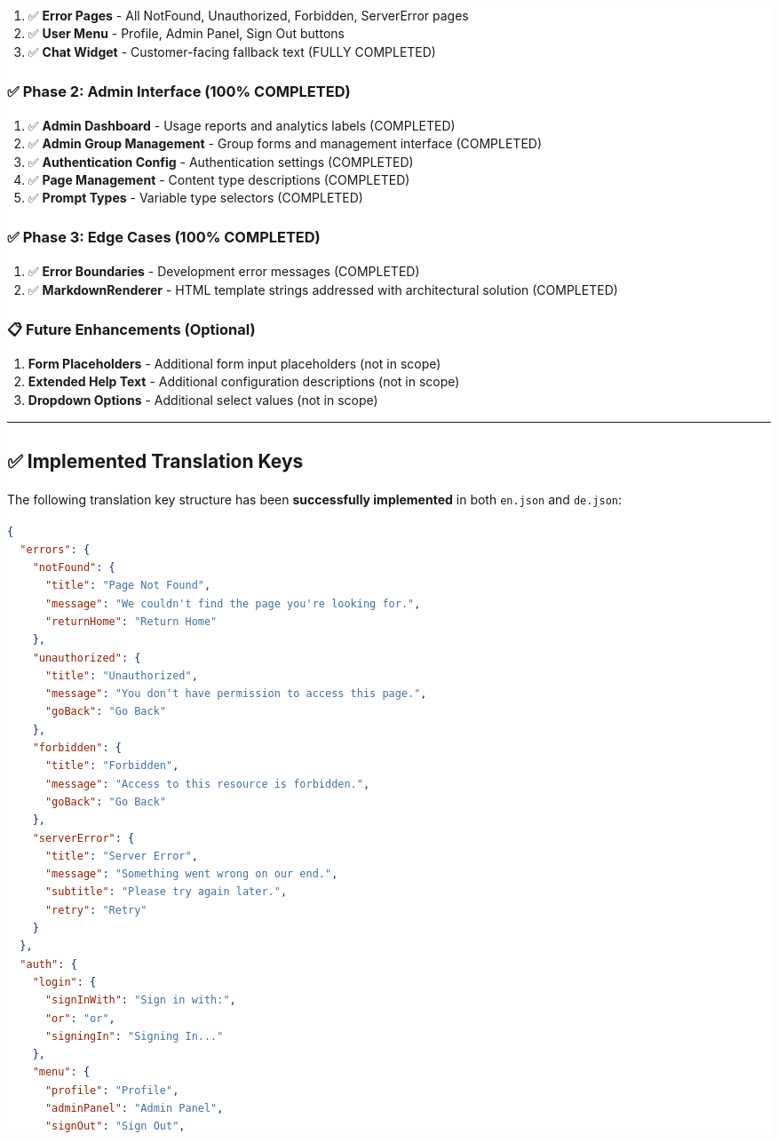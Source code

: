 1. ✅ **Error Pages** - All NotFound, Unauthorized, Forbidden, ServerError pages
2. ✅ **User Menu** - Profile, Admin Panel, Sign Out buttons  
3. ✅ **Chat Widget** - Customer-facing fallback text (FULLY COMPLETED)

### ✅ Phase 2: Admin Interface (100% COMPLETED)

1. ✅ **Admin Dashboard** - Usage reports and analytics labels (COMPLETED)
2. ✅ **Admin Group Management** - Group forms and management interface (COMPLETED)
3. ✅ **Authentication Config** - Authentication settings (COMPLETED)
4. ✅ **Page Management** - Content type descriptions (COMPLETED)
5. ✅ **Prompt Types** - Variable type selectors (COMPLETED)

### ✅ Phase 3: Edge Cases (100% COMPLETED)

1. ✅ **Error Boundaries** - Development error messages (COMPLETED)
2. ✅ **MarkdownRenderer** - HTML template strings addressed with architectural solution (COMPLETED)

### 📋 Future Enhancements (Optional)

1. **Form Placeholders** - Additional form input placeholders (not in scope)
2. **Extended Help Text** - Additional configuration descriptions (not in scope)
3. **Dropdown Options** - Additional select values (not in scope)

---

## ✅ Implemented Translation Keys

The following translation key structure has been **successfully implemented** in both `en.json` and `de.json`:

```json
{
  "errors": {
    "notFound": {
      "title": "Page Not Found",
      "message": "We couldn't find the page you're looking for.",
      "returnHome": "Return Home"
    },
    "unauthorized": {
      "title": "Unauthorized", 
      "message": "You don't have permission to access this page.",
      "goBack": "Go Back"
    },
    "forbidden": {
      "title": "Forbidden",
      "message": "Access to this resource is forbidden.", 
      "goBack": "Go Back"
    },
    "serverError": {
      "title": "Server Error",
      "message": "Something went wrong on our end.",
      "subtitle": "Please try again later.",
      "retry": "Retry"
    }
  },
  "auth": {
    "login": {
      "signInWith": "Sign in with:",
      "or": "or", 
      "signingIn": "Signing In..."
    },
    "menu": {
      "profile": "Profile",
      "adminPanel": "Admin Panel", 
      "signOut": "Sign Out",
```